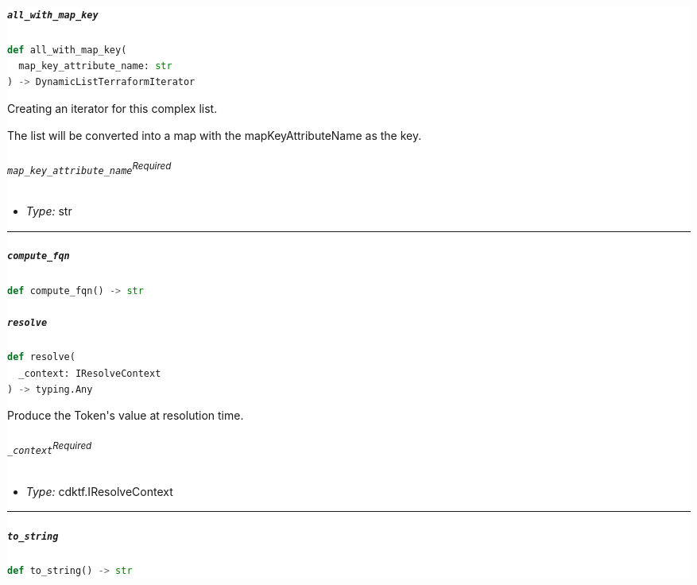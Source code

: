 ##### `all_with_map_key` <a name="all_with_map_key" id="@cdktf/provider-datadog.dataDatadogRoles.DataDatadogRolesRolesList.allWithMapKey"></a>

```python
def all_with_map_key(
  map_key_attribute_name: str
) -> DynamicListTerraformIterator
```

Creating an iterator for this complex list.

The list will be converted into a map with the mapKeyAttributeName as the key.

###### `map_key_attribute_name`<sup>Required</sup> <a name="map_key_attribute_name" id="@cdktf/provider-datadog.dataDatadogRoles.DataDatadogRolesRolesList.allWithMapKey.parameter.mapKeyAttributeName"></a>

- *Type:* str

---

##### `compute_fqn` <a name="compute_fqn" id="@cdktf/provider-datadog.dataDatadogRoles.DataDatadogRolesRolesList.computeFqn"></a>

```python
def compute_fqn() -> str
```

##### `resolve` <a name="resolve" id="@cdktf/provider-datadog.dataDatadogRoles.DataDatadogRolesRolesList.resolve"></a>

```python
def resolve(
  _context: IResolveContext
) -> typing.Any
```

Produce the Token's value at resolution time.

###### `_context`<sup>Required</sup> <a name="_context" id="@cdktf/provider-datadog.dataDatadogRoles.DataDatadogRolesRolesList.resolve.parameter._context"></a>

- *Type:* cdktf.IResolveContext

---

##### `to_string` <a name="to_string" id="@cdktf/provider-datadog.dataDatadogRoles.DataDatadogRolesRolesList.toString"></a>

```python
def to_string() -> str
```

